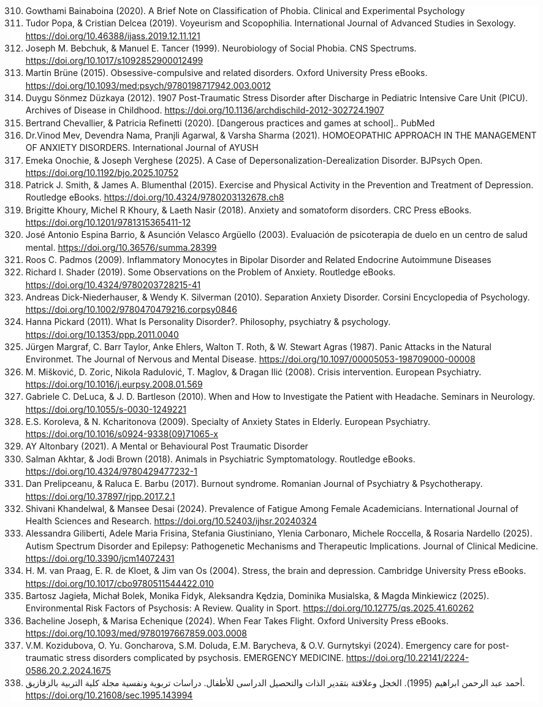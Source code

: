 310. Gowthami Bainaboina (2020). A Brief Note on Classification of Phobia. Clinical and Experimental Psychology
311. Tudor Popa, & Cristian Delcea (2019). Voyeurism and Scopophilia. International Journal of Advanced Studies in Sexology. https://doi.org/10.46388/ijass.2019.12.11.121
312. Joseph M. Bebchuk, & Manuel E. Tancer (1999). Neurobiology of Social Phobia. CNS Spectrums. https://doi.org/10.1017/s1092852900012499
313. Martin Brüne (2015). Obsessive-compulsive and related disorders. Oxford University Press eBooks. https://doi.org/10.1093/med:psych/9780198717942.003.0012
314. Duygu Sönmez Düzkaya (2012). 1907 Post-Traumatic Stress Disorder after Discharge in Pediatric Intensive Care Unit (PICU). Archives of Disease in Childhood. https://doi.org/10.1136/archdischild-2012-302724.1907
315. Bertrand Chevallier, & Patricia Refinetti (2020). [Dangerous practices and games at school].. PubMed
316. Dr.Vinod Mev, Devendra Nama, Pranjli Agarwal, & Varsha Sharma (2021). HOMOEOPATHIC APPROACH IN THE MANAGEMENT OF ANXIETY DISORDERS. International Journal of AYUSH
317. Emeka Onochie, & Joseph Verghese (2025). A Case of Depersonalization-Derealization Disorder. BJPsych Open. https://doi.org/10.1192/bjo.2025.10752
318. Patrick J. Smith, & James A. Blumenthal (2015). Exercise and Physical Activity in the Prevention and Treatment of Depression. Routledge eBooks. https://doi.org/10.4324/9780203132678.ch8
319. Brigitte Khoury, Michel R Khoury, & Laeth Nasir (2018). Anxiety and somatoform disorders. CRC Press eBooks. https://doi.org/10.1201/9781315365411-12
320. José Antonio Espina Barrio, & Asunción Velasco Argüello (2003). Evaluación de psicoterapia de duelo en un centro de salud mental. https://doi.org/10.36576/summa.28399
321. Roos C. Padmos (2009). Inflammatory Monocytes in Bipolar Disorder and Related Endocrine Autoimmune Diseases
322. Richard I. Shader (2019). Some Observations on the Problem of Anxiety. Routledge eBooks. https://doi.org/10.4324/9780203728215-41
323. Andreas Dick‐Niederhauser, & Wendy K. Silverman (2010). Separation Anxiety Disorder. Corsini Encyclopedia of Psychology. https://doi.org/10.1002/9780470479216.corpsy0846
324. Hanna Pickard (2011). What Is Personality Disorder?. Philosophy, psychiatry & psychology. https://doi.org/10.1353/ppp.2011.0040
325. Jürgen Margraf, C. Barr Taylor, Anke Ehlers, Walton T. Roth, & W. Stewart Agras (1987). Panic Attacks in the Natural Environmet. The Journal of Nervous and Mental Disease. https://doi.org/10.1097/00005053-198709000-00008
326. M. Mišković, D. Zoric, Nikola Radulović, T. Maglov, & Dragan Ilić (2008). Crisis intervention. European Psychiatry. https://doi.org/10.1016/j.eurpsy.2008.01.569
327. Gabriele C. DeLuca, & J. D. Bartleson (2010). When and How to Investigate the Patient with Headache. Seminars in Neurology. https://doi.org/10.1055/s-0030-1249221
328. E.S. Koroleva, & N. Kcharitonova (2009). Specialty of Anxiety States in Elderly. European Psychiatry. https://doi.org/10.1016/s0924-9338(09)71065-x
329. AY Altonbary (2021). A Mental or Behavioural Post Traumatic Disorder
330. Salman Akhtar, & Jodi Brown (2018). Animals in Psychiatric Symptomatology. Routledge eBooks. https://doi.org/10.4324/9780429477232-1
331. Dan Prelipceanu, & Raluca E. Barbu (2017). Burnout syndrome. Romanian Journal of Psychiatry & Psychotherapy. https://doi.org/10.37897/rjpp.2017.2.1
332. Shivani Khandelwal, & Mansee Desai (2024). Prevalence of Fatigue Among Female Academicians. International Journal of Health Sciences and Research. https://doi.org/10.52403/ijhsr.20240324
333. Alessandra Giliberti, Adele Maria Frisina, Stefania Giustiniano, Ylenia Carbonaro, Michele Roccella, & Rosaria Nardello (2025). Autism Spectrum Disorder and Epilepsy: Pathogenetic Mechanisms and Therapeutic Implications. Journal of Clinical Medicine. https://doi.org/10.3390/jcm14072431
334. H. M. van Praag, E. R. de Kloet, & Jim van Os (2004). Stress, the brain and depression. Cambridge University Press eBooks. https://doi.org/10.1017/cbo9780511544422.010
335. Bartosz Jagieła, Michał Bolek, Monika Fidyk, Aleksandra Kędzia, Dominika Musialska, & Magda Minkiewicz (2025). Environmental Risk Factors of Psychosis: A Review. Quality in Sport. https://doi.org/10.12775/qs.2025.41.60262
336. Bacheline Joseph, & Marisa Echenique (2024). When Fear Takes Flight. Oxford University Press eBooks. https://doi.org/10.1093/med/9780197667859.003.0008
337. V.M. Kozidubova, O. Yu. Goncharova, S.M. Doluda, E.M. Barycheva, & O.V. Gurnytskyi (2024). Emergency care for post-traumatic stress disorders complicated by psychosis. EMERGENCY MEDICINE. https://doi.org/10.22141/2224-0586.20.2.2024.1675
338. أحمد عبد الرحمن ابراهیم (1995). الخجل وعلاقتة بتقدیر الذات والتحصیل الدراسى للأطفال. دراسات تربوية ونفسية مجلة کلية التربية بالزقازيق. https://doi.org/10.21608/sec.1995.143994